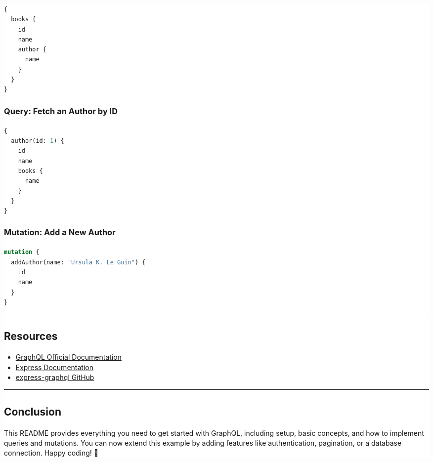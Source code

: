 ```graphql
{
  books {
    id
    name
    author {
      name
    }
  }
}
```

### Query: Fetch an Author by ID

```graphql
{
  author(id: 1) {
    id
    name
    books {
      name
    }
  }
}
```

### Mutation: Add a New Author

```graphql
mutation {
  addAuthor(name: "Ursula K. Le Guin") {
    id
    name
  }
}
```

---

## Resources

- [GraphQL Official Documentation](https://graphql.org/)
- [Express Documentation](https://expressjs.com/)
- [express-graphql GitHub](https://github.com/graphql/express-graphql)

---

## Conclusion

This README provides everything you need to get started with GraphQL, including setup, basic concepts, and how to implement queries and mutations. You can now extend this example by adding features like authentication, pagination, or a database connection. Happy coding! 🎉
